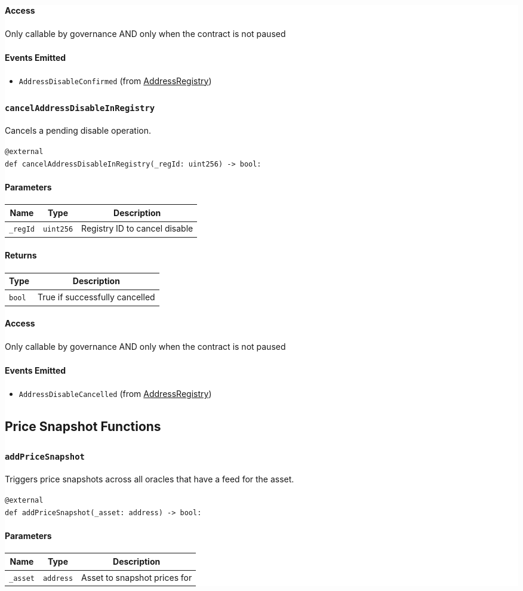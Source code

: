 #### Access

Only callable by governance AND only when the contract is not paused

#### Events Emitted

- `AddressDisableConfirmed` (from [AddressRegistry](../modules/AddressRegistry.md))

### `cancelAddressDisableInRegistry`

Cancels a pending disable operation.

```vyper
@external
def cancelAddressDisableInRegistry(_regId: uint256) -> bool:
```

#### Parameters

| Name     | Type      | Description                   |
| -------- | --------- | ----------------------------- |
| `_regId` | `uint256` | Registry ID to cancel disable |

#### Returns

| Type   | Description                    |
| ------ | ------------------------------ |
| `bool` | True if successfully cancelled |

#### Access

Only callable by governance AND only when the contract is not paused

#### Events Emitted

- `AddressDisableCancelled` (from [AddressRegistry](../modules/AddressRegistry.md))

## Price Snapshot Functions

### `addPriceSnapshot`

Triggers price snapshots across all oracles that have a feed for the asset.

```vyper
@external
def addPriceSnapshot(_asset: address) -> bool:
```

#### Parameters

| Name     | Type      | Description                  |
| -------- | --------- | ---------------------------- |
| `_asset` | `address` | Asset to snapshot prices for |
